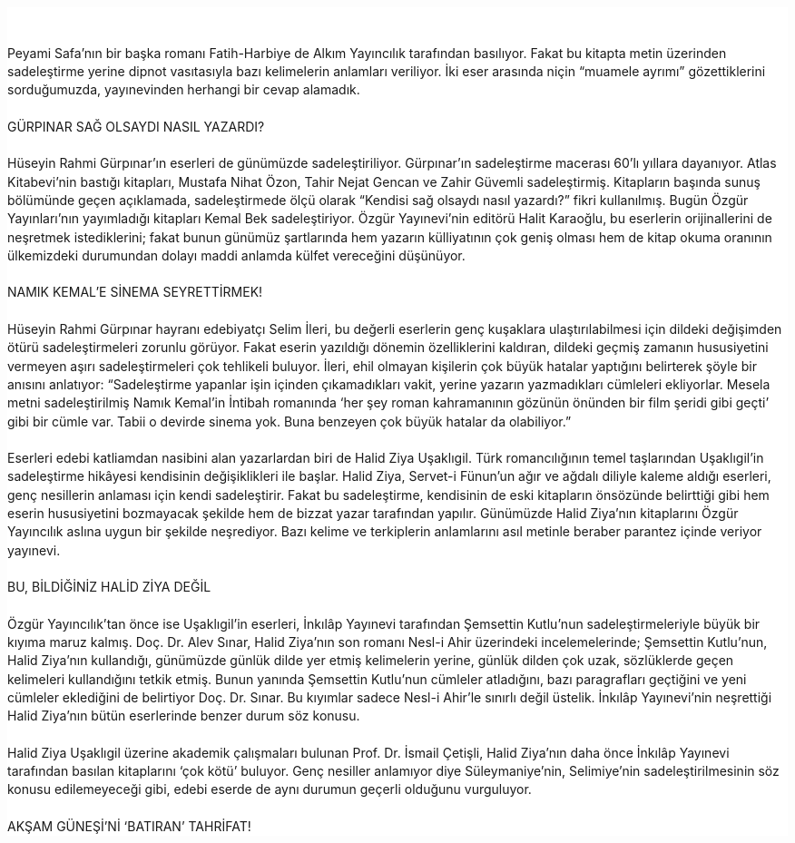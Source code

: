    <br/>
   <br/>
   Peyami Safa’nın bir başka romanı Fatih-Harbiye de Alkım Yayıncılık tarafından basılıyor. Fakat bu kitapta metin üzerinden sadeleştirme yerine dipnot vasıtasıyla bazı kelimelerin anlamları veriliyor. İki eser arasında niçin “muamele ayrımı” gözettiklerini sorduğumuzda, yayınevinden herhangi bir cevap alamadık.
   <br/>
   <br/>
   GÜRPINAR SAĞ OLSAYDI NASIL YAZARDI?
   <br/>
   <br/>
   Hüseyin Rahmi Gürpınar’ın eserleri de günümüzde sadeleştiriliyor. Gürpınar’ın sadeleştirme macerası 60’lı yıllara dayanıyor. Atlas Kitabevi’nin bastığı kitapları, Mustafa Nihat Özon, Tahir Nejat Gencan ve Zahir Güvemli sadeleştirmiş. Kitapların başında sunuş bölümünde geçen açıklamada, sadeleştirmede ölçü olarak “Kendisi sağ olsaydı nasıl yazardı?” fikri kullanılmış. Bugün Özgür Yayınları’nın yayımladığı kitapları Kemal Bek sadeleştiriyor. Özgür Yayınevi’nin editörü Halit Karaoğlu, bu eserlerin orijinallerini de neşretmek istediklerini; fakat bunun günümüz şartlarında hem yazarın külliyatının çok geniş olması hem de kitap okuma oranının ülkemizdeki durumundan dolayı maddi anlamda külfet vereceğini düşünüyor.
   <br/>
   <br/>
   NAMIK KEMAL’E SİNEMA SEYRETTİRMEK!
   <br/>
   <br/>
   Hüseyin Rahmi Gürpınar hayranı edebiyatçı Selim İleri, bu değerli eserlerin genç kuşaklara ulaştırılabilmesi için dildeki değişimden ötürü sadeleştirmeleri zorunlu görüyor. Fakat eserin yazıldığı dönemin özelliklerini kaldıran, dildeki geçmiş zamanın hususiyetini vermeyen aşırı sadeleştirmeleri çok tehlikeli buluyor. İleri, ehil olmayan kişilerin çok büyük hatalar yaptığını belirterek şöyle bir anısını anlatıyor: “Sadeleştirme yapanlar işin içinden çıkamadıkları vakit, yerine yazarın yazmadıkları cümleleri ekliyorlar. Mesela metni sadeleştirilmiş Namık Kemal’in İntibah romanında ‘her şey roman kahramanının gözünün önünden bir film şeridi gibi geçti’ gibi bir cümle var. Tabii o devirde sinema yok. Buna benzeyen çok büyük hatalar da olabiliyor.”
   <br/>
   <br/>
   Eserleri edebi katliamdan nasibini alan yazarlardan biri de Halid Ziya Uşaklıgil. Türk romancılığının temel taşlarından Uşaklıgil’in sadeleştirme hikâyesi kendisinin değişiklikleri ile başlar. Halid Ziya, Servet-i Fünun’un ağır ve ağdalı diliyle kaleme aldığı eserleri, genç nesillerin anlaması için kendi sadeleştirir. Fakat bu sadeleştirme, kendisinin de eski kitapların önsözünde belirttiği gibi hem eserin hususiyetini bozmayacak şekilde hem de bizzat yazar tarafından yapılır. Günümüzde Halid Ziya’nın kitaplarını Özgür Yayıncılık aslına uygun bir şekilde neşrediyor. Bazı kelime ve terkiplerin anlamlarını asıl metinle beraber parantez içinde veriyor yayınevi.
   <br/>
   <br/>
   BU, BİLDİĞİNİZ HALİD ZİYA DEĞİL
   <br/>
   <br/>
   Özgür Yayıncılık’tan önce ise Uşaklıgil’in eserleri, İnkılâp Yayınevi tarafından Şemsettin Kutlu’nun sadeleştirmeleriyle büyük bir kıyıma maruz kalmış. Doç. Dr. Alev Sınar, Halid Ziya’nın son romanı Nesl-i Ahir üzerindeki incelemelerinde; Şemsettin Kutlu’nun, Halid Ziya’nın kullandığı, günümüzde günlük dilde yer etmiş kelimelerin yerine, günlük dilden çok uzak, sözlüklerde geçen kelimeleri kullandığını tetkik etmiş. Bunun yanında Şemsettin Kutlu’nun cümleler atladığını, bazı paragrafları geçtiğini ve yeni cümleler eklediğini de belirtiyor Doç. Dr. Sınar. Bu kıyımlar sadece Nesl-i Ahir’le sınırlı değil üstelik. İnkılâp Yayınevi’nin neşrettiği Halid Ziya’nın bütün eserlerinde benzer durum söz konusu.
   <br/>
   <br/>
   Halid Ziya Uşaklıgil üzerine akademik çalışmaları bulunan Prof. Dr. İsmail Çetişli, Halid Ziya’nın daha önce İnkılâp Yayınevi tarafından basılan kitaplarını ‘çok kötü’ buluyor. Genç nesiller anlamıyor diye Süleymaniye’nin, Selimiye’nin sadeleştirilmesinin söz konusu edilemeyeceği gibi, edebi eserde de aynı durumun geçerli olduğunu vurguluyor.
   <br/>
   <br/>
   AKŞAM GÜNEŞİ’Nİ ‘BATIRAN’ TAHRİFAT!
   <br/>